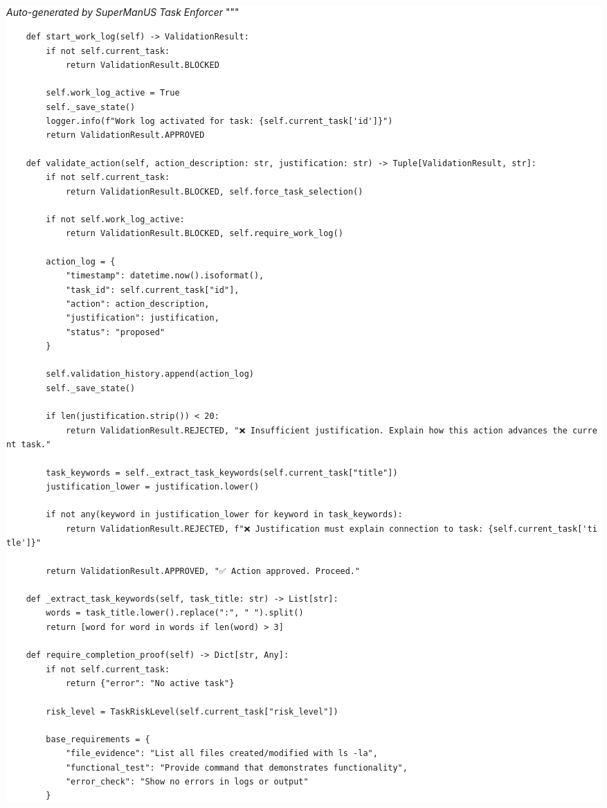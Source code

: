 *Auto-generated by SuperManUS Task Enforcer*
"""

        def start_work_log(self) -> ValidationResult:
            if not self.current_task:
                return ValidationResult.BLOCKED

            self.work_log_active = True
            self._save_state()
            logger.info(f"Work log activated for task: {self.current_task['id']}")
            return ValidationResult.APPROVED

        def validate_action(self, action_description: str, justification: str) -> Tuple[ValidationResult, str]:
            if not self.current_task:
                return ValidationResult.BLOCKED, self.force_task_selection()

            if not self.work_log_active:
                return ValidationResult.BLOCKED, self.require_work_log()

            action_log = {
                "timestamp": datetime.now().isoformat(),
                "task_id": self.current_task["id"],
                "action": action_description,
                "justification": justification,
                "status": "proposed"
            }

            self.validation_history.append(action_log)
            self._save_state()

            if len(justification.strip()) < 20:
                return ValidationResult.REJECTED, "❌ Insufficient justification. Explain how this action advances the current task."

            task_keywords = self._extract_task_keywords(self.current_task["title"])
            justification_lower = justification.lower()

            if not any(keyword in justification_lower for keyword in task_keywords):
                return ValidationResult.REJECTED, f"❌ Justification must explain connection to task: {self.current_task['title']}"

            return ValidationResult.APPROVED, "✅ Action approved. Proceed."

        def _extract_task_keywords(self, task_title: str) -> List[str]:
            words = task_title.lower().replace(":", " ").split()
            return [word for word in words if len(word) > 3]

        def require_completion_proof(self) -> Dict[str, Any]:
            if not self.current_task:
                return {"error": "No active task"}

            risk_level = TaskRiskLevel(self.current_task["risk_level"])

            base_requirements = {
                "file_evidence": "List all files created/modified with ls -la",
                "functional_test": "Provide command that demonstrates functionality",
                "error_check": "Show no errors in logs or output"
            }
